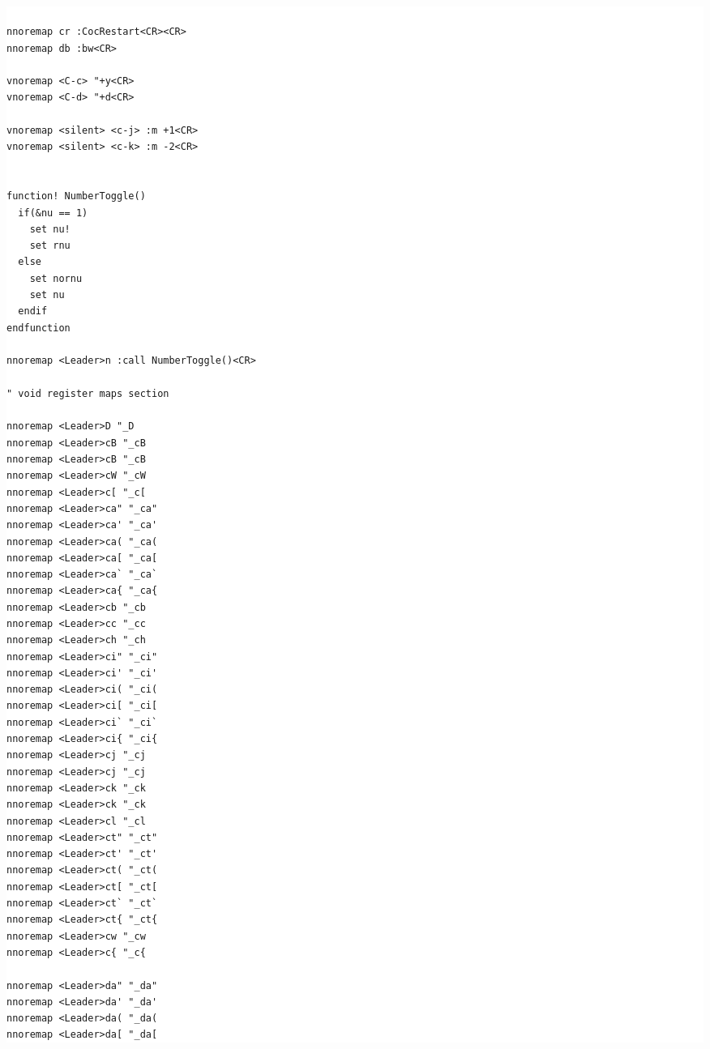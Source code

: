 ```viml

nnoremap cr :CocRestart<CR><CR>
nnoremap db :bw<CR>

vnoremap <C-c> "+y<CR>
vnoremap <C-d> "+d<CR>

vnoremap <silent> <c-j> :m +1<CR>
vnoremap <silent> <c-k> :m -2<CR>


function! NumberToggle()
  if(&nu == 1)
    set nu!
    set rnu
  else
    set nornu
    set nu
  endif
endfunction

nnoremap <Leader>n :call NumberToggle()<CR>

" void register maps section

nnoremap <Leader>D "_D
nnoremap <Leader>cB "_cB
nnoremap <Leader>cB "_cB
nnoremap <Leader>cW "_cW
nnoremap <Leader>c[ "_c[
nnoremap <Leader>ca" "_ca"
nnoremap <Leader>ca' "_ca'
nnoremap <Leader>ca( "_ca(
nnoremap <Leader>ca[ "_ca[
nnoremap <Leader>ca` "_ca`
nnoremap <Leader>ca{ "_ca{
nnoremap <Leader>cb "_cb
nnoremap <Leader>cc "_cc
nnoremap <Leader>ch "_ch
nnoremap <Leader>ci" "_ci"
nnoremap <Leader>ci' "_ci'
nnoremap <Leader>ci( "_ci(
nnoremap <Leader>ci[ "_ci[
nnoremap <Leader>ci` "_ci`
nnoremap <Leader>ci{ "_ci{
nnoremap <Leader>cj "_cj
nnoremap <Leader>cj "_cj
nnoremap <Leader>ck "_ck
nnoremap <Leader>ck "_ck
nnoremap <Leader>cl "_cl
nnoremap <Leader>ct" "_ct"
nnoremap <Leader>ct' "_ct'
nnoremap <Leader>ct( "_ct(
nnoremap <Leader>ct[ "_ct[
nnoremap <Leader>ct` "_ct`
nnoremap <Leader>ct{ "_ct{
nnoremap <Leader>cw "_cw
nnoremap <Leader>c{ "_c{

nnoremap <Leader>da" "_da"
nnoremap <Leader>da' "_da'
nnoremap <Leader>da( "_da(
nnoremap <Leader>da[ "_da[
```